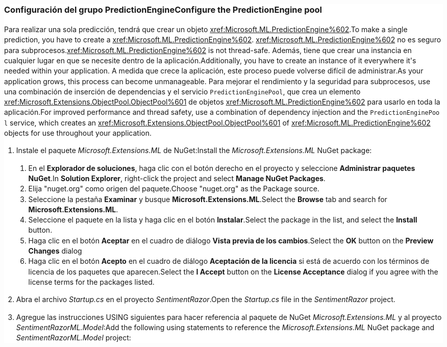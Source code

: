 ### <a name="configure-the-predictionengine-pool"></a><span data-ttu-id="59419-188">Configuración del grupo PredictionEngine</span><span class="sxs-lookup"><span data-stu-id="59419-188">Configure the PredictionEngine pool</span></span>

<span data-ttu-id="59419-189">Para realizar una sola predicción, tendrá que crear un objeto <xref:Microsoft.ML.PredictionEngine%602>.</span><span class="sxs-lookup"><span data-stu-id="59419-189">To make a single prediction, you have to create a <xref:Microsoft.ML.PredictionEngine%602>.</span></span> <span data-ttu-id="59419-190"><xref:Microsoft.ML.PredictionEngine%602> no es seguro para subprocesos.</span><span class="sxs-lookup"><span data-stu-id="59419-190"><xref:Microsoft.ML.PredictionEngine%602> is not thread-safe.</span></span> <span data-ttu-id="59419-191">Además, tiene que crear una instancia en cualquier lugar en que se necesite dentro de la aplicación.</span><span class="sxs-lookup"><span data-stu-id="59419-191">Additionally, you have to create an instance of it everywhere it's needed within your application.</span></span> <span data-ttu-id="59419-192">A medida que crece la aplicación, este proceso puede volverse difícil de administrar.</span><span class="sxs-lookup"><span data-stu-id="59419-192">As your application grows, this process can become unmanageable.</span></span> <span data-ttu-id="59419-193">Para mejorar el rendimiento y la seguridad para subprocesos, use una combinación de inserción de dependencias y el servicio `PredictionEnginePool`, que crea un elemento <xref:Microsoft.Extensions.ObjectPool.ObjectPool%601> de objetos <xref:Microsoft.ML.PredictionEngine%602> para usarlo en toda la aplicación.</span><span class="sxs-lookup"><span data-stu-id="59419-193">For improved performance and thread safety, use a combination of dependency injection and the `PredictionEnginePool` service, which creates an <xref:Microsoft.Extensions.ObjectPool.ObjectPool%601> of <xref:Microsoft.ML.PredictionEngine%602> objects for use throughout your application.</span></span>

1. <span data-ttu-id="59419-194">Instale el paquete *Microsoft.Extensions.ML* de NuGet:</span><span class="sxs-lookup"><span data-stu-id="59419-194">Install the *Microsoft.Extensions.ML* NuGet package:</span></span>

    1. <span data-ttu-id="59419-195">En el **Explorador de soluciones**, haga clic con el botón derecho en el proyecto y seleccione **Administrar paquetes NuGet**.</span><span class="sxs-lookup"><span data-stu-id="59419-195">In **Solution Explorer**, right-click the project and select **Manage NuGet Packages**.</span></span>
    1. <span data-ttu-id="59419-196">Elija "nuget.org" como origen del paquete.</span><span class="sxs-lookup"><span data-stu-id="59419-196">Choose "nuget.org" as the Package source.</span></span>
    1. <span data-ttu-id="59419-197">Seleccione la pestaña **Examinar** y busque **Microsoft.Extensions.ML**.</span><span class="sxs-lookup"><span data-stu-id="59419-197">Select the **Browse** tab and search for **Microsoft.Extensions.ML**.</span></span>
    1. <span data-ttu-id="59419-198">Seleccione el paquete en la lista y haga clic en el botón **Instalar**.</span><span class="sxs-lookup"><span data-stu-id="59419-198">Select the package in the list, and select the **Install** button.</span></span>
    1. <span data-ttu-id="59419-199">Haga clic en el botón **Aceptar** en el cuadro de diálogo **Vista previa de los cambios**.</span><span class="sxs-lookup"><span data-stu-id="59419-199">Select the **OK** button on the **Preview Changes** dialog</span></span>
    1. <span data-ttu-id="59419-200">Haga clic en el botón **Acepto** en el cuadro de diálogo **Aceptación de la licencia** si está de acuerdo con los términos de licencia de los paquetes que aparecen.</span><span class="sxs-lookup"><span data-stu-id="59419-200">Select the **I Accept** button on the **License Acceptance** dialog if you agree with the license terms for the packages listed.</span></span>

1. <span data-ttu-id="59419-201">Abra el archivo *Startup.cs* en el proyecto *SentimentRazor*.</span><span class="sxs-lookup"><span data-stu-id="59419-201">Open the *Startup.cs* file in the *SentimentRazor* project.</span></span>
1. <span data-ttu-id="59419-202">Agregue las instrucciones USING siguientes para hacer referencia al paquete de NuGet *Microsoft.Extensions.ML* y al proyecto *SentimentRazorML.Model*:</span><span class="sxs-lookup"><span data-stu-id="59419-202">Add the following using statements to reference the *Microsoft.Extensions.ML* NuGet package and *SentimentRazorML.Model* project:</span></span>
